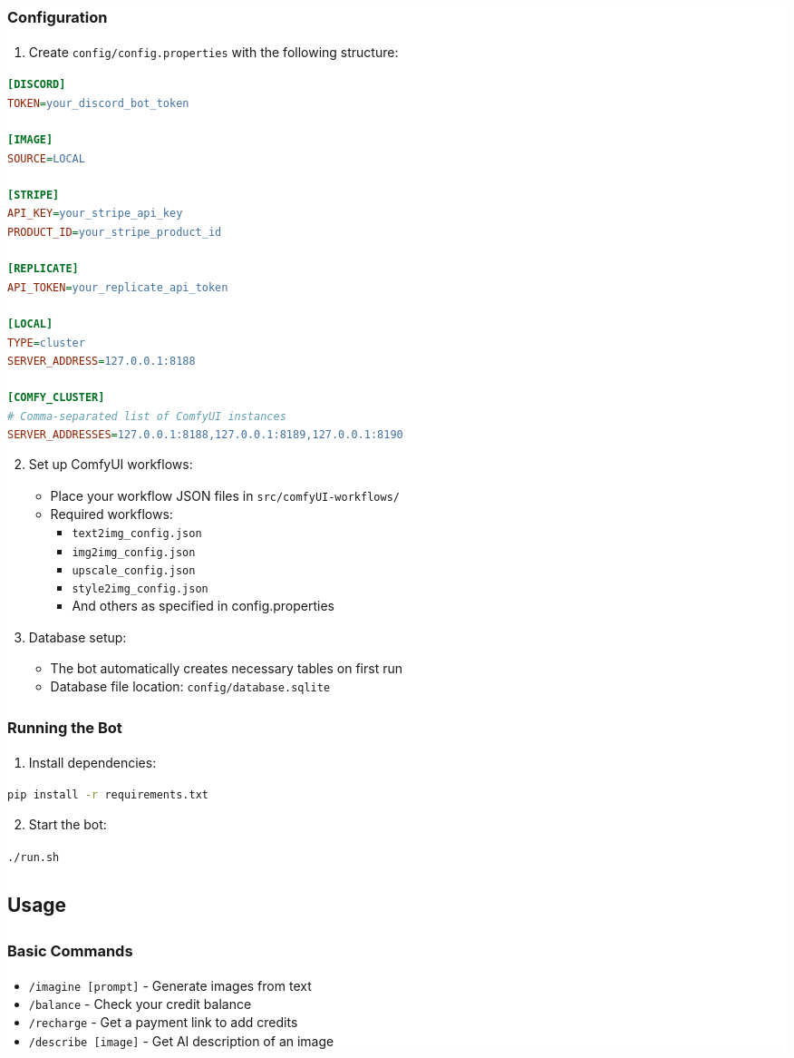### Configuration
1. Create `config/config.properties` with the following structure:
```ini
[DISCORD]
TOKEN=your_discord_bot_token

[IMAGE]
SOURCE=LOCAL

[STRIPE]
API_KEY=your_stripe_api_key
PRODUCT_ID=your_stripe_product_id

[REPLICATE]
API_TOKEN=your_replicate_api_token

[LOCAL]
TYPE=cluster
SERVER_ADDRESS=127.0.0.1:8188

[COMFY_CLUSTER]
# Comma-separated list of ComfyUI instances
SERVER_ADDRESSES=127.0.0.1:8188,127.0.0.1:8189,127.0.0.1:8190
```

2. Set up ComfyUI workflows:
   - Place your workflow JSON files in `src/comfyUI-workflows/`
   - Required workflows:
     - `text2img_config.json`
     - `img2img_config.json`
     - `upscale_config.json`
     - `style2img_config.json`
     - And others as specified in config.properties

3. Database setup:
   - The bot automatically creates necessary tables on first run
   - Database file location: `config/database.sqlite`

### Running the Bot
1. Install dependencies:
```bash
pip install -r requirements.txt
```

2. Start the bot:
```bash
./run.sh
```

## Usage

### Basic Commands
- `/imagine [prompt]` - Generate images from text
- `/balance` - Check your credit balance
- `/recharge` - Get a payment link to add credits
- `/describe [image]` - Get AI description of an image
